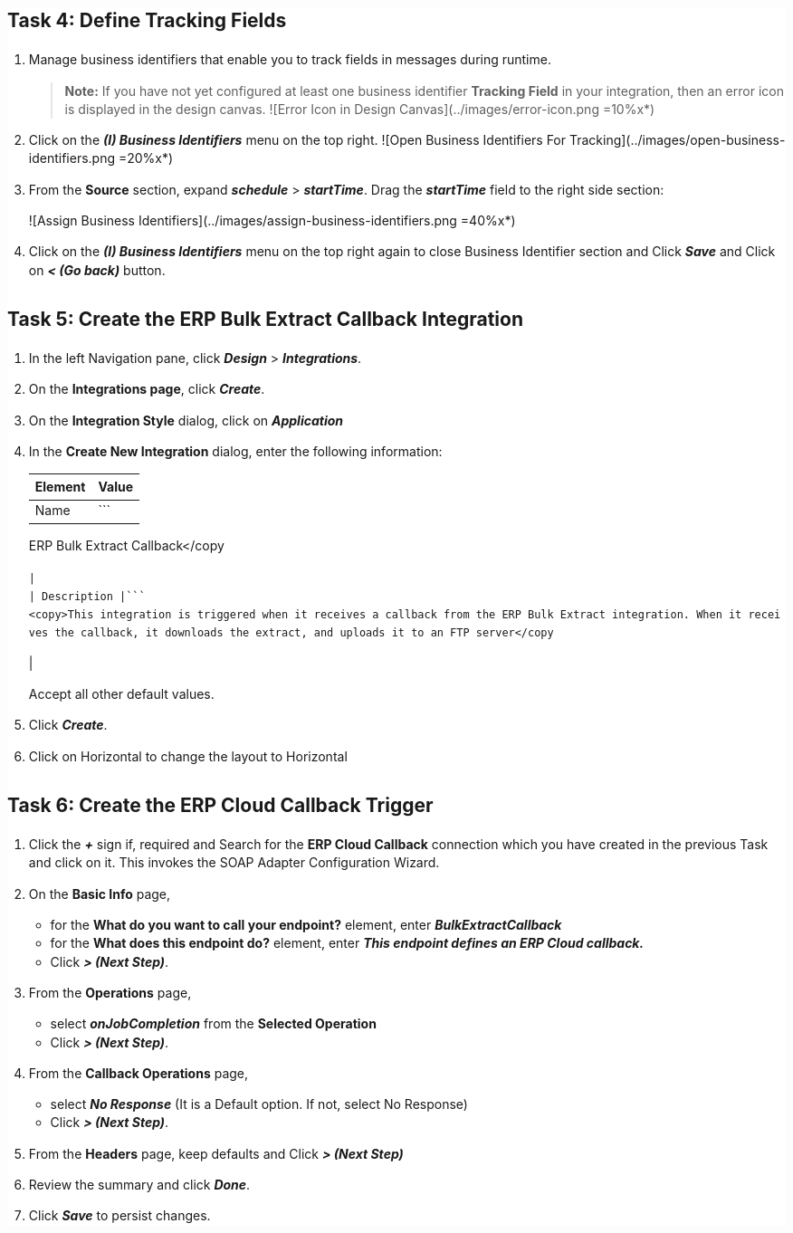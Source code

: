 ## Task 4: Define Tracking Fields
1. Manage business identifiers that enable you to track fields in messages during runtime.

    > **Note:** If you have not yet configured at least one business identifier **Tracking Field** in your integration, then an error icon is displayed in the design canvas.
    ![Error Icon in Design Canvas](../images/error-icon.png =10%x*)

2. Click on the ***(I) Business Identifiers*** menu on the top right.
    ![Open Business Identifiers For Tracking](../images/open-business-identifiers.png =20%x*)

3. From the **Source** section, expand ***schedule*** &gt; ***startTime***. Drag the ***startTime*** field to the right side section:

    ![Assign Business Identifiers](../images/assign-business-identifiers.png =40%x*)

4. Click on the ***(I) Business Identifiers*** menu on the top right again to close Business Identifier section and Click ***Save*** and Click on ***&lt; (Go back)*** button.

## Task 5: Create the ERP Bulk Extract Callback Integration

1. In the left Navigation pane, click ***Design*** &gt; ***Integrations***.
2. On the **Integrations page**, click ***Create***.
3. On the **Integration Style** dialog, click on ***Application***
4. In the **Create New Integration** dialog, enter the following information:

    | **Element**          | **Value**          |       
    | --- | ----------- |
    | Name         |```
    <copy>ERP Bulk Extract Callback</copy
    ```
    |
    | Description |```
    <copy>This integration is triggered when it receives a callback from the ERP Bulk Extract integration. When it receives the callback, it downloads the extract, and uploads it to an FTP server</copy
    ```
    |

    Accept all other default values.

5. Click ***Create***.
6. Click on Horizontal to change the layout to Horizontal

## Task 6: Create the ERP Cloud Callback Trigger

1. Click the ***+*** sign if, required and Search for the **ERP Cloud Callback** connection which you have created in the previous Task and click on it. This invokes the SOAP Adapter Configuration Wizard.

2. On the **Basic Info** page,
     - for the **What do you want to call your endpoint?** element, enter ***BulkExtractCallback***
     - for the **What does this endpoint do?** element, enter ***This endpoint defines an ERP Cloud callback.***
     - Click ***&gt; (Next Step)***.
3. From the **Operations** page,
    - select ***onJobCompletion*** from the **Selected Operation**
    - Click ***&gt; (Next Step)***.
4. From the **Callback Operations** page,
    - select ***No Response*** (It is a Default option. If not, select No Response)
    - Click ***&gt; (Next Step)***.
5. From the **Headers** page, keep defaults and Click ***&gt; (Next Step)***
6. Review the summary and click ***Done***.
7. Click ***Save*** to persist changes.